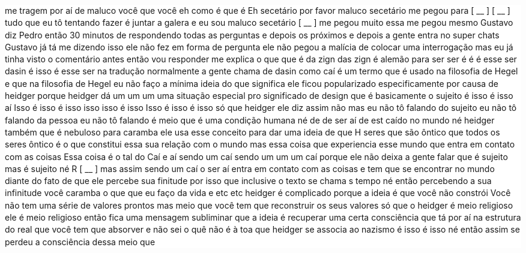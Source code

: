 me tragem por aí de maluco você que você
eh como é que é Eh secetário por favor
maluco secetário me pegou para [ __ ]
[ __ ] tudo que eu tô tentando fazer é
juntar a galera e eu sou maluco
secetário [ __ ] me pegou muito essa me
pegou
mesmo Gustavo diz Pedro então 30 minutos
de respondendo todas as perguntas e
depois os próximos e depois a gente
entra no super chats Gustavo já tá me
dizendo isso ele não fez em forma de
pergunta ele não pegou a malícia de
colocar uma interrogação mas eu já tinha
visto o comentário antes então vou
responder me explica o que que é da zign
das zign é alemão para ser ser é é é
esse ser dasin é isso é esse ser na
tradução normalmente a gente chama de
dasin como caí é um termo que é usado na
filosofia de Hegel e que na filosofia de
Hegel eu não faço a mínima ideia do que
significa ele ficou popularizado
especificamente por causa de heidger
porque heidger dá um um um uma situação
especial pro significado de design que é
basicamente o sujeito é isso é isso aí
Isso é isso é isso isso isso é isso Isso
é isso é isso só que heidger ele diz
assim não mas eu não tô falando do
sujeito eu não tô falando da pessoa eu
não tô falando é meio que é uma condição
humana né de de ser aí de est caído no
mundo né heidger também que é nebuloso
para caramba ele usa esse conceito para
dar uma ideia de que H seres que são
ôntico que todos os seres ôntico é o que
constitui essa sua relação com o mundo
mas essa coisa que experiencia esse
mundo que entra em contato com as coisas
Essa coisa é o tal do Caí e aí sendo um
caí sendo um um um caí porque ele não
deixa a gente falar que é sujeito mas é
sujeito né R [ __ ] mas assim sendo um
caí o ser aí entra em contato com as
coisas e tem que se encontrar no mundo
diante do fato de que ele percebe sua
finitude por isso que inclusive o texto
se chama s tempo né então percebendo a
sua infinitude você caramba o que que eu
faço da vida e etc etc heidger é
complicado porque a ideia é que você não
constrói Você não tem uma série de
valores prontos mas meio que você tem
que reconstruir os seus valores só que o
heidger é meio religioso ele é meio
religioso então fica uma mensagem
subliminar que a ideia é recuperar uma
certa consciência que tá por aí na
estrutura do real que você tem que
absorver e não sei o quê não é à toa que
heidger se associa ao nazismo é isso é
isso né então assim se perdeu a
consciência dessa meio que